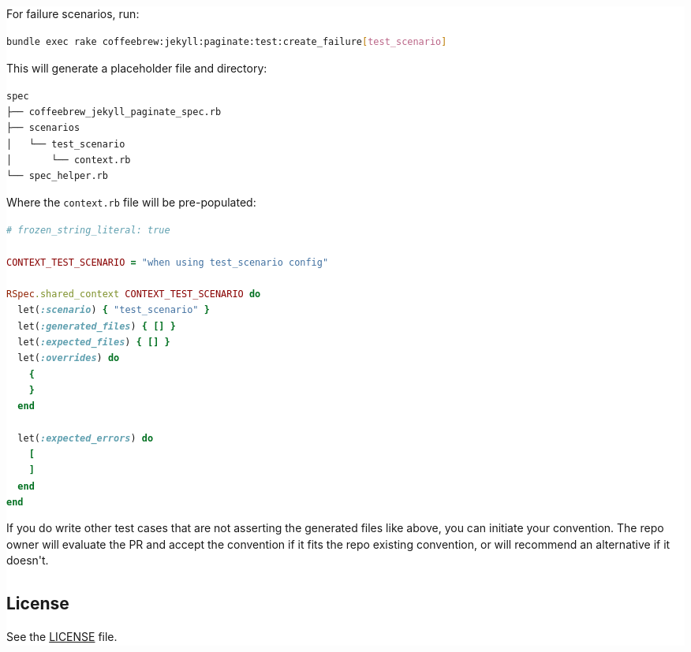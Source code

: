 For failure scenarios, run:

```bash
bundle exec rake coffeebrew:jekyll:paginate:test:create_failure[test_scenario]
```

This will generate a placeholder file and directory:

```bash
spec
├── coffeebrew_jekyll_paginate_spec.rb
├── scenarios
│   └── test_scenario
│       └── context.rb
└── spec_helper.rb
```

Where the `context.rb` file will be pre-populated:

```ruby
# frozen_string_literal: true

CONTEXT_TEST_SCENARIO = "when using test_scenario config"

RSpec.shared_context CONTEXT_TEST_SCENARIO do
  let(:scenario) { "test_scenario" }
  let(:generated_files) { [] }
  let(:expected_files) { [] }
  let(:overrides) do
    {
    }
  end

  let(:expected_errors) do
    [
    ]
  end
end
```

If you do write other test cases that are not asserting the generated files like above, you can initiate your
convention. The repo owner will evaluate the PR and accept the convention if it fits the repo existing convention, or
will recommend an alternative if it doesn't.

## License

See the [LICENSE](LICENSE) file.
